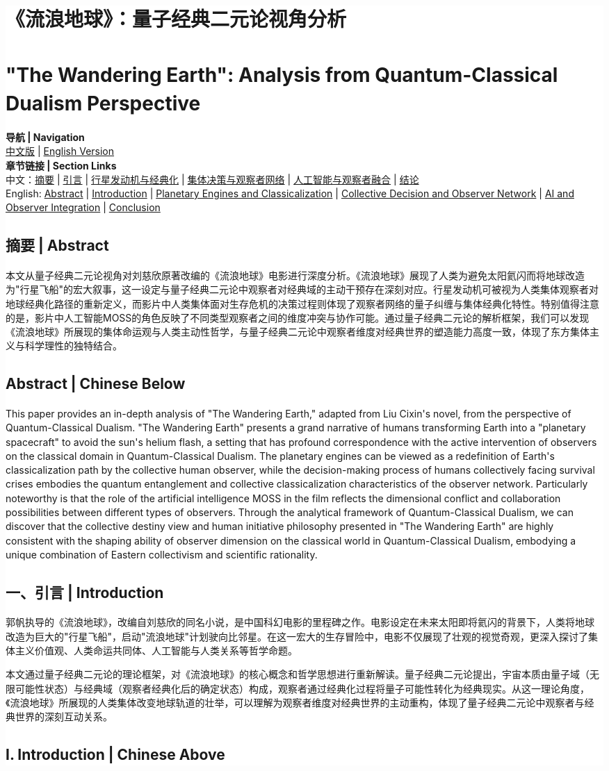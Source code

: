 # 《流浪地球》：量子经典二元论视角分析
# "The Wandering Earth": Analysis from Quantum-Classical Dualism Perspective

**导航 | Navigation**  
[中文版](#摘要--abstract) | [English Version](#abstract--chinese-below)  
**章节链接 | Section Links**  
中文：[摘要](#摘要--abstract) | [引言](#一引言--introduction) | [行星发动机与经典化](#二行星发动机与经典化--planetary-engines-and-classicalization) | [集体决策与观察者网络](#三集体决策与观察者网络--collective-decision-making-and-observer-network) | [人工智能与观察者融合](#四人工智能与观察者融合--artificial-intelligence-and-observer-integration) | [结论](#五结论--conclusion)  
English: [Abstract](#abstract--chinese-below) | [Introduction](#i-introduction--chinese-above) | [Planetary Engines and Classicalization](#ii-planetary-engines-and-classicalization--chinese-above) | [Collective Decision and Observer Network](#iii-collective-decision-making-and-observer-network--chinese-above) | [AI and Observer Integration](#iv-artificial-intelligence-and-observer-integration--chinese-above) | [Conclusion](#v-conclusion--chinese-above)

## 摘要 | Abstract

本文从量子经典二元论视角对刘慈欣原著改编的《流浪地球》电影进行深度分析。《流浪地球》展现了人类为避免太阳氦闪而将地球改造为"行星飞船"的宏大叙事，这一设定与量子经典二元论中观察者对经典域的主动干预存在深刻对应。行星发动机可被视为人类集体观察者对地球经典化路径的重新定义，而影片中人类集体面对生存危机的决策过程则体现了观察者网络的量子纠缠与集体经典化特性。特别值得注意的是，影片中人工智能MOSS的角色反映了不同类型观察者之间的维度冲突与协作可能。通过量子经典二元论的解析框架，我们可以发现《流浪地球》所展现的集体命运观与人类主动性哲学，与量子经典二元论中观察者维度对经典世界的塑造能力高度一致，体现了东方集体主义与科学理性的独特结合。

## Abstract | Chinese Below

This paper provides an in-depth analysis of "The Wandering Earth," adapted from Liu Cixin's novel, from the perspective of Quantum-Classical Dualism. "The Wandering Earth" presents a grand narrative of humans transforming Earth into a "planetary spacecraft" to avoid the sun's helium flash, a setting that has profound correspondence with the active intervention of observers on the classical domain in Quantum-Classical Dualism. The planetary engines can be viewed as a redefinition of Earth's classicalization path by the collective human observer, while the decision-making process of humans collectively facing survival crises embodies the quantum entanglement and collective classicalization characteristics of the observer network. Particularly noteworthy is that the role of the artificial intelligence MOSS in the film reflects the dimensional conflict and collaboration possibilities between different types of observers. Through the analytical framework of Quantum-Classical Dualism, we can discover that the collective destiny view and human initiative philosophy presented in "The Wandering Earth" are highly consistent with the shaping ability of observer dimension on the classical world in Quantum-Classical Dualism, embodying a unique combination of Eastern collectivism and scientific rationality.

## 一、引言 | Introduction

郭帆执导的《流浪地球》，改编自刘慈欣的同名小说，是中国科幻电影的里程碑之作。电影设定在未来太阳即将氦闪的背景下，人类将地球改造为巨大的"行星飞船"，启动"流浪地球"计划驶向比邻星。在这一宏大的生存冒险中，电影不仅展现了壮观的视觉奇观，更深入探讨了集体主义价值观、人类命运共同体、人工智能与人类关系等哲学命题。

本文通过量子经典二元论的理论框架，对《流浪地球》的核心概念和哲学思想进行重新解读。量子经典二元论提出，宇宙本质由量子域（无限可能性状态）与经典域（观察者经典化后的确定状态）构成，观察者通过经典化过程将量子可能性转化为经典现实。从这一理论角度，《流浪地球》所展现的人类集体改变地球轨道的壮举，可以理解为观察者维度对经典世界的主动重构，体现了量子经典二元论中观察者与经典世界的深刻互动关系。

## I. Introduction | Chinese Above
